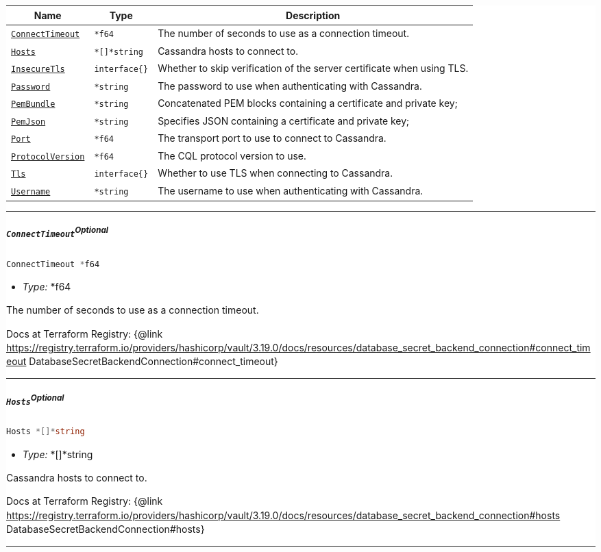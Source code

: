 | **Name** | **Type** | **Description** |
| --- | --- | --- |
| <code><a href="#@cdktf/provider-vault.databaseSecretBackendConnection.DatabaseSecretBackendConnectionCassandra.property.connectTimeout">ConnectTimeout</a></code> | <code>*f64</code> | The number of seconds to use as a connection timeout. |
| <code><a href="#@cdktf/provider-vault.databaseSecretBackendConnection.DatabaseSecretBackendConnectionCassandra.property.hosts">Hosts</a></code> | <code>*[]*string</code> | Cassandra hosts to connect to. |
| <code><a href="#@cdktf/provider-vault.databaseSecretBackendConnection.DatabaseSecretBackendConnectionCassandra.property.insecureTls">InsecureTls</a></code> | <code>interface{}</code> | Whether to skip verification of the server certificate when using TLS. |
| <code><a href="#@cdktf/provider-vault.databaseSecretBackendConnection.DatabaseSecretBackendConnectionCassandra.property.password">Password</a></code> | <code>*string</code> | The password to use when authenticating with Cassandra. |
| <code><a href="#@cdktf/provider-vault.databaseSecretBackendConnection.DatabaseSecretBackendConnectionCassandra.property.pemBundle">PemBundle</a></code> | <code>*string</code> | Concatenated PEM blocks containing a certificate and private key; |
| <code><a href="#@cdktf/provider-vault.databaseSecretBackendConnection.DatabaseSecretBackendConnectionCassandra.property.pemJson">PemJson</a></code> | <code>*string</code> | Specifies JSON containing a certificate and private key; |
| <code><a href="#@cdktf/provider-vault.databaseSecretBackendConnection.DatabaseSecretBackendConnectionCassandra.property.port">Port</a></code> | <code>*f64</code> | The transport port to use to connect to Cassandra. |
| <code><a href="#@cdktf/provider-vault.databaseSecretBackendConnection.DatabaseSecretBackendConnectionCassandra.property.protocolVersion">ProtocolVersion</a></code> | <code>*f64</code> | The CQL protocol version to use. |
| <code><a href="#@cdktf/provider-vault.databaseSecretBackendConnection.DatabaseSecretBackendConnectionCassandra.property.tls">Tls</a></code> | <code>interface{}</code> | Whether to use TLS when connecting to Cassandra. |
| <code><a href="#@cdktf/provider-vault.databaseSecretBackendConnection.DatabaseSecretBackendConnectionCassandra.property.username">Username</a></code> | <code>*string</code> | The username to use when authenticating with Cassandra. |

---

##### `ConnectTimeout`<sup>Optional</sup> <a name="ConnectTimeout" id="@cdktf/provider-vault.databaseSecretBackendConnection.DatabaseSecretBackendConnectionCassandra.property.connectTimeout"></a>

```go
ConnectTimeout *f64
```

- *Type:* *f64

The number of seconds to use as a connection timeout.

Docs at Terraform Registry: {@link https://registry.terraform.io/providers/hashicorp/vault/3.19.0/docs/resources/database_secret_backend_connection#connect_timeout DatabaseSecretBackendConnection#connect_timeout}

---

##### `Hosts`<sup>Optional</sup> <a name="Hosts" id="@cdktf/provider-vault.databaseSecretBackendConnection.DatabaseSecretBackendConnectionCassandra.property.hosts"></a>

```go
Hosts *[]*string
```

- *Type:* *[]*string

Cassandra hosts to connect to.

Docs at Terraform Registry: {@link https://registry.terraform.io/providers/hashicorp/vault/3.19.0/docs/resources/database_secret_backend_connection#hosts DatabaseSecretBackendConnection#hosts}

---
